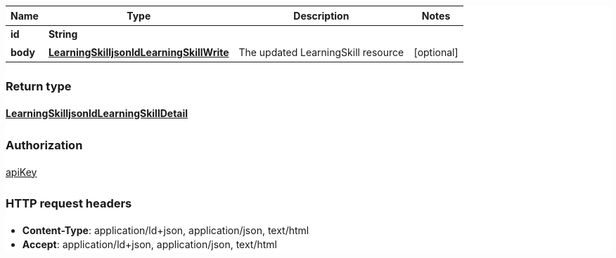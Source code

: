 Name | Type | Description  | Notes
------------- | ------------- | ------------- | -------------
 **id** | **String**|  | 
 **body** | [**LearningSkilljsonldLearningSkillWrite**](LearningSkilljsonldLearningSkillWrite.md)| The updated LearningSkill resource | [optional] 

### Return type

[**LearningSkilljsonldLearningSkillDetail**](LearningSkilljsonldLearningSkillDetail.md)

### Authorization

[apiKey](../README.md#apiKey)

### HTTP request headers

 - **Content-Type**: application/ld+json, application/json, text/html
 - **Accept**: application/ld+json, application/json, text/html

